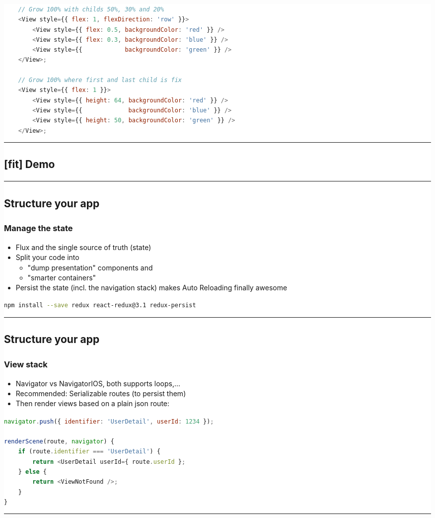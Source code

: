 ```javascript
	// Grow 100% with childs 50%, 30% and 20%
	<View style={{ flex: 1, flexDirection: 'row' }}>
		<View style={{ flex: 0.5, backgroundColor: 'red' }} />
		<View style={{ flex: 0.3, backgroundColor: 'blue' }} />
		<View style={{            backgroundColor: 'green' }} />
	</View>;

	// Grow 100% where first and last child is fix
	<View style={{ flex: 1 }}>
		<View style={{ height: 64, backgroundColor: 'red' }} />
		<View style={{             backgroundColor: 'blue' }} />
		<View style={{ height: 50, backgroundColor: 'green' }} />
	</View>;
```

---

## [fit] Demo

---



## Structure your app
### Manage the state

* Flux and the single source of truth (state)
* Split your code into
  * "dump presentation" components and
  * "smarter containers"
* Persist the state (incl. the navigation stack) makes Auto Reloading finally awesome

```bash
npm install --save redux react-redux@3.1 redux-persist
```

---

## Structure your app
### View stack

* Navigator vs NavigatorIOS, both supports loops,...
* Recommended: Serializable routes (to persist them)
* Then render views based on a plain json route:

```javascript
navigator.push({ identifier: 'UserDetail', userId: 1234 });

renderScene(route, navigator) {
	if (route.identifier === 'UserDetail') {
		return <UserDetail userId={ route.userId };
	} else {
		return <ViewNotFound />;
	}
}
```

---

[^1]: [https://facebook.github.io/react/blog/2013/06/05/why-react.html](https://facebook.github.io/react/blog/2013/06/05/why-react.html)
[^2]: [https://facebook.github.io/react/blog/2013/06/05/why-react.html](https://facebook.github.io/react/blog/2013/06/05/why-react.html)
[^3]: [https://facebook.github.io/react/blog/2015/03/26/introducing-react-native.html](https://facebook.github.io/react/blog/2015/03/26/introducing-react-native.html)
[^1]: [https://developer.android.com/about/dashboards/index.html](https://developer.android.com/about/dashboards/index.html)
[^2]: [https://david-smith.org/iosversionstats/](https://david-smith.org/iosversionstats/)
[^3]: [https://developer.apple.com/support/app-store/](https://developer.apple.com/support/app-store/)
[^4]: [http://facebook.github.io/react-native/docs/getting-started.html](http://facebook.github.io/react-native/docs/getting-started.html)
[^5]: [http://facebook.github.io/react-native/docs/linux-windows-support.html](http://facebook.github.io/react-native/docs/linux-windows-support.html)
[^6]: [http://facebook.github.io/react-native/docs/android-setup.html](http://facebook.github.io/react-native/docs/android-setup.html)